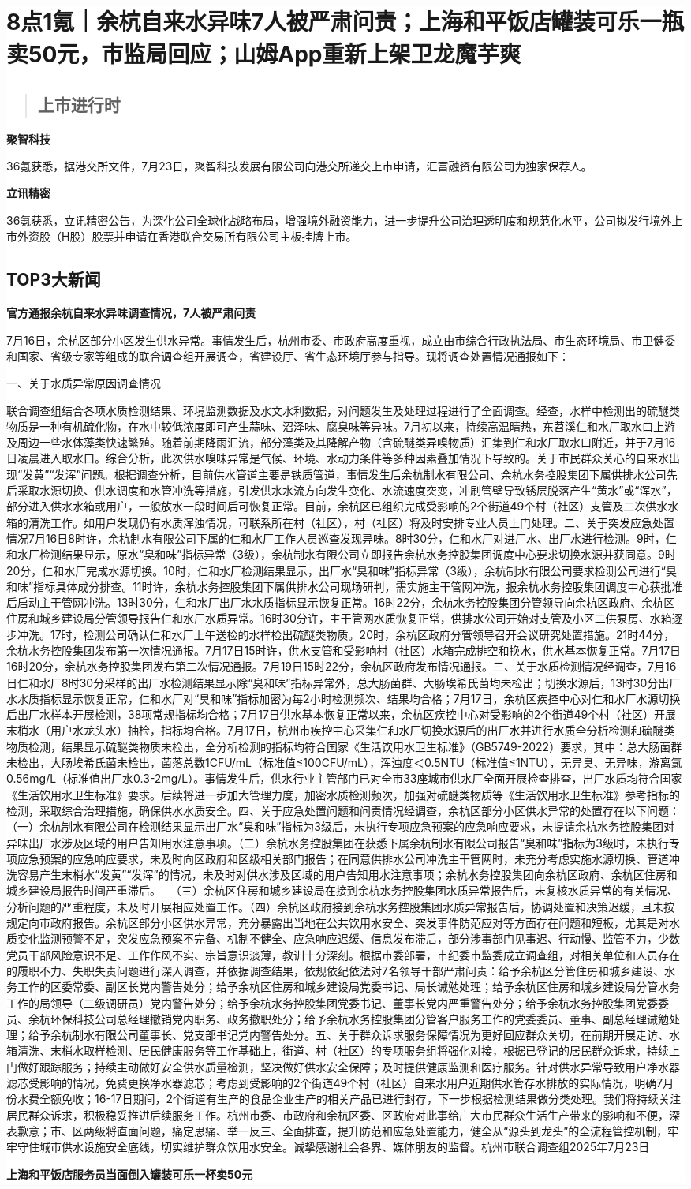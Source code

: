 # 8点1氪｜余杭自来水异味7人被严肃问责；上海和平饭店罐装可乐一瓶卖50元，市监局回应；山姆App重新上架卫龙魔芋爽

> ## 上市进行时

**聚智科技**

36氪获悉，据港交所文件，7月23日，聚智科技发展有限公司向港交所递交上市申请，汇富融资有限公司为独家保荐人。

**立讯精密**

36氪获悉，立讯精密公告，为深化公司全球化战略布局，增强境外融资能力，进一步提升公司治理透明度和规范化水平，公司拟发行境外上市外资股（H股）股票并申请在香港联合交易所有限公司主板挂牌上市。

## TOP3大新闻

**官方通报余杭自来水异味调查情况，7人被严肃问责**

7月16日，余杭区部分小区发生供水异常。事情发生后，杭州市委、市政府高度重视，成立由市综合行政执法局、市生态环境局、市卫健委和国家、省级专家等组成的联合调查组开展调查，省建设厅、省生态环境厅参与指导。现将调查处置情况通报如下：

一、关于水质异常原因调查情况

联合调查组结合各项水质检测结果、环境监测数据及水文水利数据，对问题发生及处理过程进行了全面调查。经查，水样中检测出的硫醚类物质是一种有机硫化物，在水中较低浓度即可产生蒜味、沼泽味、腐臭味等异味。7月初以来，持续高温晴热，东苕溪仁和水厂取水口上游及周边一些水体藻类快速繁殖。随着前期降雨汇流，部分藻类及其降解产物（含硫醚类异嗅物质）汇集到仁和水厂取水口附近，并于7月16日凌晨进入取水口。综合分析，此次供水嗅味异常是气候、环境、水动力条件等多种因素叠加情况下导致的。关于市民群众关心的自来水出现“发黄”“发浑”问题。根据调查分析，目前供水管道主要是铁质管道，事情发生后余杭制水有限公司、余杭水务控股集团下属供排水公司先后采取水源切换、供水调度和水管冲洗等措施，引发供水水流方向发生变化、水流速度突变，冲刷管壁导致锈层脱落产生“黄水”或“浑水”，部分进入供水水箱或用户，一般放水一段时间后可恢复正常。目前，余杭区已组织完成受影响的2个街道49个村（社区）支管及二次供水水箱的清洗工作。如用户发现仍有水质浑浊情况，可联系所在村（社区），村（社区）将及时安排专业人员上门处理。二、关于突发应急处置情况7月16日8时许，余杭制水有限公司下属的仁和水厂工作人员巡查发现异味。8时30分，仁和水厂对进厂水、出厂水进行检测。9时，仁和水厂检测结果显示，原水“臭和味”指标异常（3级），余杭制水有限公司立即报告余杭水务控股集团调度中心要求切换水源并获同意。9时20分，仁和水厂完成水源切换。10时，仁和水厂检测结果显示，出厂水“臭和味”指标异常（3级），余杭制水有限公司要求检测公司进行“臭和味”指标具体成分排查。11时许，余杭水务控股集团下属供排水公司现场研判，需实施主干管网冲洗，报余杭水务控股集团调度中心获批准后启动主干管网冲洗。13时30分，仁和水厂出厂水水质指标显示恢复正常。16时22分，余杭水务控股集团分管领导向余杭区政府、余杭区住房和城乡建设局分管领导报告仁和水厂水质异常。16时30分许，主干管网水质恢复正常，供排水公司开始对支管及小区二供泵房、水箱逐步冲洗。17时，检测公司确认仁和水厂上午送检的水样检出硫醚类物质。20时，余杭区政府分管领导召开会议研究处置措施。21时44分，余杭水务控股集团发布第一次情况通报。7月17日15时许，供水支管和受影响村（社区）水箱完成排空和换水，供水基本恢复正常。7月17日16时20分，余杭水务控股集团发布第二次情况通报。7月19日15时22分，余杭区政府发布情况通报。三、关于水质检测情况经调查，7月16日仁和水厂8时30分采样的出厂水检测结果显示除“臭和味”指标异常外，总大肠菌群、大肠埃希氏菌均未检出；切换水源后，13时30分出厂水水质指标显示恢复正常，仁和水厂对“臭和味”指标加密为每2小时检测频次、结果均合格；7月17日，余杭区疾控中心对仁和水厂水源切换后出厂水样本开展检测，38项常规指标均合格；7月17日供水基本恢复正常以来，余杭区疾控中心对受影响的2个街道49个村（社区）开展末梢水（用户水龙头水）抽检，指标均合格。7月17日，杭州市疾控中心采集仁和水厂切换水源后的出厂水并进行水质全分析检测和硫醚类物质检测，结果显示硫醚类物质未检出，全分析检测的指标均符合国家《生活饮用水卫生标准》（GB5749-2022）要求，其中：总大肠菌群未检出，大肠埃希氏菌未检出，菌落总数1CFU/mL（标准值≤100CFU/mL），浑浊度＜0.5NTU（标准值≤1NTU），无异臭、无异味，游离氯0.56mg/L（标准值出厂水0.3-2mg/L）。事情发生后，供水行业主管部门已对全市33座城市供水厂全面开展检查排查，出厂水质均符合国家《生活饮用水卫生标准》要求。后续将进一步加大管理力度，加密水质检测频次，加强对硫醚类物质等《生活饮用水卫生标准》参考指标的检测，采取综合治理措施，确保供水水质安全。四、关于应急处置问题和问责情况经调查，余杭区部分小区供水异常的处置存在以下问题：（一）余杭制水有限公司在检测结果显示出厂水“臭和味”指标为3级后，未执行专项应急预案的应急响应要求，未提请余杭水务控股集团对异味出厂水涉及区域的用户告知用水注意事项。（二）余杭水务控股集团在获悉下属余杭制水有限公司报告“臭和味”指标为3级时，未执行专项应急预案的应急响应要求，未及时向区政府和区级相关部门报告；在同意供排水公司冲洗主干管网时，未充分考虑实施水源切换、管道冲洗容易产生末梢水“发黄”“发浑”的情况，未及时对供水涉及区域的用户告知用水注意事项；余杭水务控股集团向余杭区政府、余杭区住房和城乡建设局报告时间严重滞后。   （三）余杭区住房和城乡建设局在接到余杭水务控股集团水质异常报告后，未复核水质异常的有关情况、分析问题的严重程度，未及时开展相应处置工作。（四）余杭区政府接到余杭水务控股集团水质异常报告后，协调处置和决策迟缓，且未按规定向市政府报告。余杭区部分小区供水异常，充分暴露出当地在公共饮用水安全、突发事件防范应对等方面存在问题和短板，尤其是对水质变化监测预警不足，突发应急预案不完备、机制不健全、应急响应迟缓、信息发布滞后，部分涉事部门见事迟、行动慢、监管不力，少数党员干部风险意识不足、工作作风不实、宗旨意识淡薄，教训十分深刻。根据市委部署，市纪委市监委成立调查组，对相关单位和人员存在的履职不力、失职失责问题进行深入调查，并依据调查结果，依规依纪依法对7名领导干部严肃问责：给予余杭区分管住房和城乡建设、水务工作的区委常委、副区长党内警告处分；给予余杭区住房和城乡建设局党委书记、局长诫勉处理；给予余杭区住房和城乡建设局分管水务工作的局领导（二级调研员）党内警告处分；给予余杭水务控股集团党委书记、董事长党内严重警告处分；给予余杭水务控股集团党委委员、余杭环保科技公司总经理撤销党内职务、政务撤职处分；给予余杭水务控股集团分管客户服务工作的党委委员、董事、副总经理诫勉处理；给予余杭制水有限公司董事长、党支部书记党内警告处分。五、关于群众诉求服务保障情况为更好回应群众关切，在前期开展走访、水箱清洗、末梢水取样检测、居民健康服务等工作基础上，街道、村（社区）的专项服务组将强化对接，根据已登记的居民群众诉求，持续上门做好跟踪服务；持续主动做好安全供水质量检测，坚决做好供水安全保障；及时提供健康监测和医疗服务。针对供水异常导致用户净水器滤芯受影响的情况，免费更换净水器滤芯；考虑到受影响的2个街道49个村（社区）自来水用户近期供水管存水排放的实际情况，明确7月份水费全额免收；16-17日期间，2个街道有生产的食品企业生产的相关产品已进行封存，下一步根据检测结果做分类处理。我们将持续关注居民群众诉求，积极稳妥推进后续服务工作。杭州市委、市政府和余杭区委、区政府对此事给广大市民群众生活生产带来的影响和不便，深表歉意；市、区两级将直面问题，痛定思痛、举一反三、全面排查，提升防范和应急处置能力，健全从“源头到龙头”的全流程管控机制，牢牢守住城市供水设施安全底线，切实维护群众饮用水安全。诚挚感谢社会各界、媒体朋友的监督。杭州市联合调查组2025年7月23日

**上海和平饭店服务员当面倒入罐装可乐一杯卖50元**

